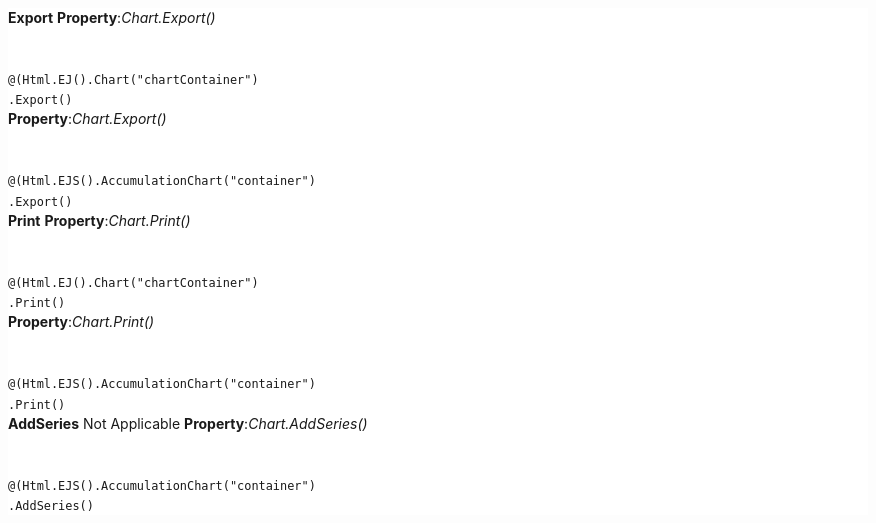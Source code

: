 <tr>
<td><b>Export</b></td>
<td>
<b>Property</b>:<i>Chart.Export()</i>
</br>
</br>
<code>
@(Html.EJ().Chart("chartContainer")
.Export()
</code>
</td>
<td>
<b>Property</b>:<i>Chart.Export()</i>
</br>
</br>
<code>
@(Html.EJS().AccumulationChart("container")
.Export()
</code>
</td>
</tr>

<tr>
<td><b>Print</b></td>
<td>
<b>Property</b>:<i>Chart.Print()</i>
</br>
</br>
<code>
@(Html.EJ().Chart("chartContainer")
.Print()
</code>
</td>
<td>
<b>Property</b>:<i>Chart.Print()</i>
</br>
</br>
<code>
@(Html.EJS().AccumulationChart("container")
.Print()
</code>
</td>
</tr>

<tr>
<td><b>AddSeries</b></td>
<td>
Not Applicable
</td>
<td>
<b>Property</b>:<i>Chart.AddSeries()</i>
</br>
</br>
<code>
@(Html.EJS().AccumulationChart("container")
.AddSeries()
</code>
</td>
</tr>
